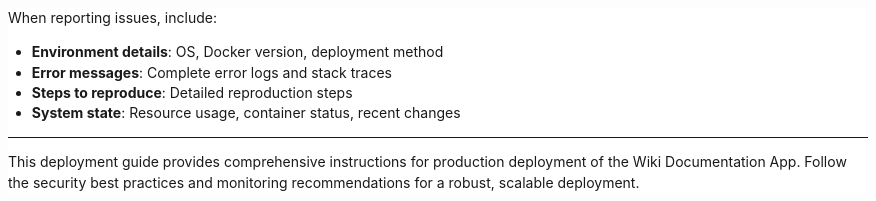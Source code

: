 When reporting issues, include:

- **Environment details**: OS, Docker version, deployment method
- **Error messages**: Complete error logs and stack traces
- **Steps to reproduce**: Detailed reproduction steps
- **System state**: Resource usage, container status, recent changes

---

This deployment guide provides comprehensive instructions for production deployment of the Wiki Documentation App. Follow the security best practices and monitoring recommendations for a robust, scalable deployment.